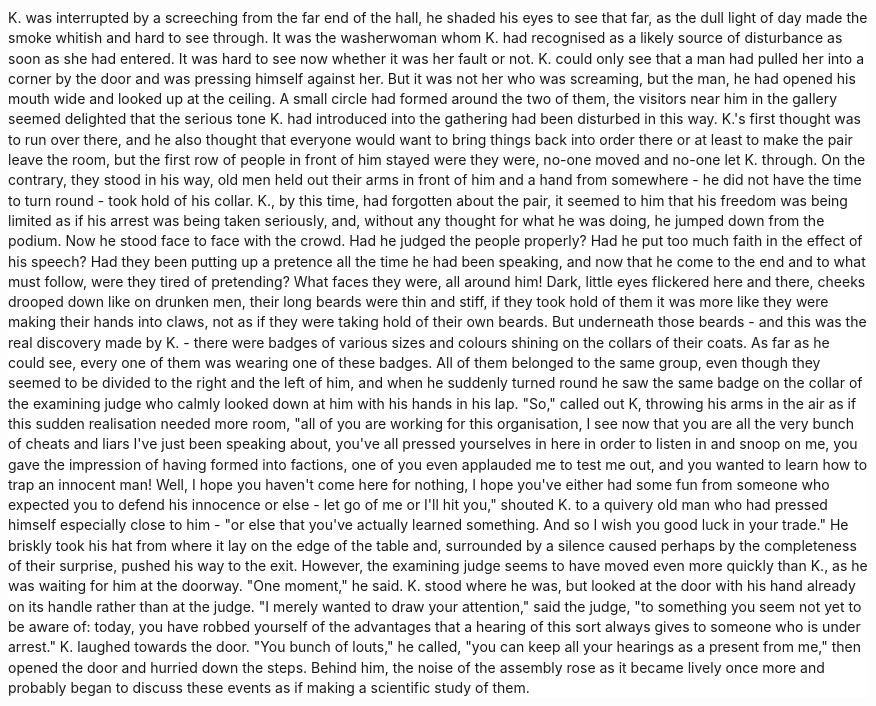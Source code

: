    K. was interrupted by a screeching from the far end of the hall,
he shaded his eyes to see that far, as the dull light of day made the
smoke whitish and hard to see through.  It was the washerwoman whom K.
had recognised as a likely source of disturbance as soon as she had
entered.  It was hard to see now whether it was her fault or not.  K.
could only see that a man had pulled her into a corner by the door and
was pressing himself against her.  But it was not her who was screaming,
but the man, he had opened his mouth wide and looked up at the ceiling.
A small circle had formed around the two of them, the visitors near him
in the gallery seemed delighted that the serious tone K. had introduced
into the gathering had been disturbed in this way.   K.'s first thought
was to run over there, and he also thought that everyone would want to
bring things back into order there or at least to make the pair leave
the room, but the first row of people in front of him stayed were they
were, no-one moved and no-one let K. through.  On the contrary, they
stood in his way, old men held out their arms in front of him and a hand
from somewhere - he did not have the time to turn round - took hold of
his collar.  K., by this time, had forgotten about the pair, it seemed
to him that his freedom was being limited as if his arrest was being
taken seriously, and, without any thought for what he was doing, he
jumped down from the podium.  Now he stood face to face with the crowd.
Had he judged the people properly?  Had he put too much faith in the
effect of his speech?  Had they been putting up a pretence all the time
he had been speaking, and now that he come to the end and to what must
follow, were they tired of pretending?  What faces they were, all around
him!  Dark, little eyes flickered here and there, cheeks drooped down
like on drunken men, their long beards were thin and stiff, if they took
hold of them it was more like they were making their hands into claws,
not as if they were taking hold of their own beards.  But underneath
those beards - and this was the real discovery made by K. - there were
badges of various sizes and colours shining on the collars of their
coats.  As far as he could see, every one of them was wearing one of
these badges.  All of them belonged to the same group, even though they
seemed to be divided to the right and the left of him, and when he
suddenly turned round he saw the same badge on the collar of the
examining judge who calmly looked down at him with his hands in his lap.
"So," called out K, throwing his arms in the air as if this sudden
realisation needed more room, "all of you are working for this
organisation, I see now that you are all the very bunch of cheats and
liars I've just been speaking about, you've all pressed yourselves in
here in order to listen in and snoop on me, you gave the impression of
having formed into factions, one of you even applauded me to test me
out, and you wanted to learn how to trap an innocent man!   Well, I hope
you haven't come here for nothing, I hope you've either had some fun
from someone who expected you to defend his innocence or else - let go
of me or I'll hit you," shouted K. to a quivery old man who had pressed
himself especially close to him - "or else that you've actually learned
something.  And so I wish you good luck in your trade."  He briskly took
his hat from where it lay on the edge of the table and, surrounded by a
silence caused perhaps by the completeness of their surprise, pushed his
way to the exit.  However, the examining judge seems to have moved even
more quickly than K., as he was waiting for him at the doorway.  "One
moment," he said.  K. stood where he was, but looked at the door with
his hand already on its handle rather than at the judge.  "I merely
wanted to draw your attention," said the judge, "to something you seem
not yet to be aware of: today, you have robbed yourself of the
advantages that a hearing of this sort always gives to someone who is
under arrest."  K. laughed towards the door.  "You bunch of louts," he
called, "you can keep all your hearings as a present from me," then
opened the door and hurried down the steps.  Behind him, the noise of
the assembly rose as it became lively once more and probably began to
discuss these events as if making a scientific study of them.
